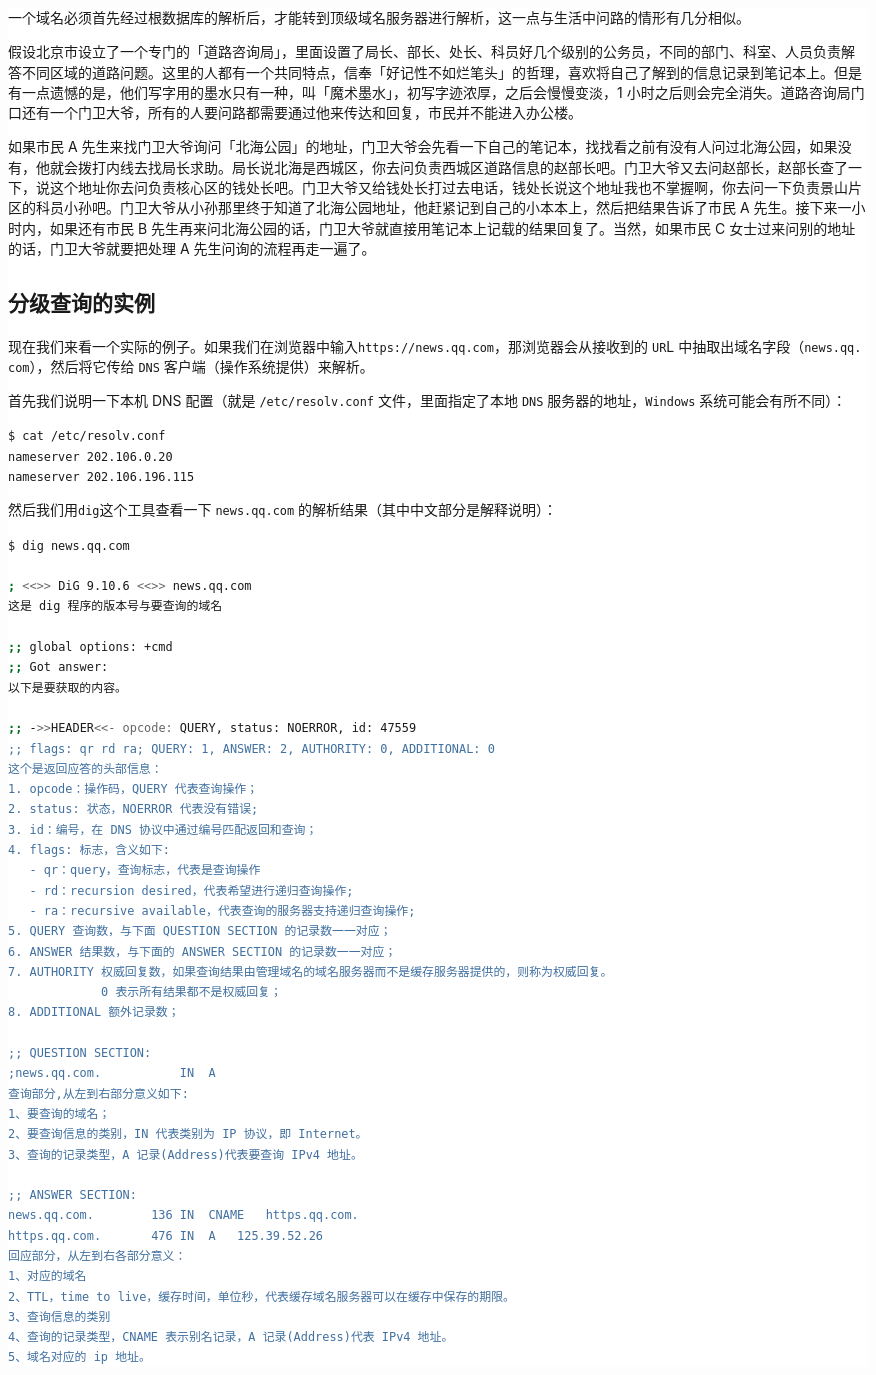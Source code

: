 一个域名必须首先经过根数据库的解析后，才能转到顶级域名服务器进行解析，这一点与生活中问路的情形有几分相似。

假设北京市设立了一个专门的「道路咨询局」，里面设置了局长、部长、处长、科员好几个级别的公务员，不同的部门、科室、人员负责解答不同区域的道路问题。这里的人都有一个共同特点，信奉「好记性不如烂笔头」的哲理，喜欢将自己了解到的信息记录到笔记本上。但是有一点遗憾的是，他们写字用的墨水只有一种，叫「魔术墨水」，初写字迹浓厚，之后会慢慢变淡，1 小时之后则会完全消失。道路咨询局门口还有一个门卫大爷，所有的人要问路都需要通过他来传达和回复，市民并不能进入办公楼。

如果市民 A 先生来找门卫大爷询问「北海公园」的地址，门卫大爷会先看一下自己的笔记本，找找看之前有没有人问过北海公园，如果没有，他就会拨打内线去找局长求助。局长说北海是西城区，你去问负责西城区道路信息的赵部长吧。门卫大爷又去问赵部长，赵部长查了一下，说这个地址你去问负责核心区的钱处长吧。门卫大爷又给钱处长打过去电话，钱处长说这个地址我也不掌握啊，你去问一下负责景山片区的科员小孙吧。门卫大爷从小孙那里终于知道了北海公园地址，他赶紧记到自己的小本本上，然后把结果告诉了市民 A 先生。接下来一小时内，如果还有市民 B 先生再来问北海公园的话，门卫大爷就直接用笔记本上记载的结果回复了。当然，如果市民 C 女士过来问别的地址的话，门卫大爷就要把处理 A 先生问询的流程再走一遍了。

## 分级查询的实例

现在我们来看一个实际的例子。如果我们在浏览器中输入`https://news.qq.com`，那浏览器会从接收到的 `UR`L 中抽取出域名字段（`news.qq.com`），然后将它传给 `DNS` 客户端（操作系统提供）来解析。

首先我们说明一下本机 DNS 配置（就是 `/etc/resolv.conf` 文件，里面指定了本地 `DNS` 服务器的地址，`Windows` 系统可能会有所不同）：

``` sh
$ cat /etc/resolv.conf 
nameserver 202.106.0.20
nameserver 202.106.196.115
```
然后我们用` dig `这个工具查看一下 `news.qq.com` 的解析结果（其中中文部分是解释说明）：
``` sh
$ dig news.qq.com

; <<>> DiG 9.10.6 <<>> news.qq.com
这是 dig 程序的版本号与要查询的域名

;; global options: +cmd
;; Got answer:
以下是要获取的内容。

;; ->>HEADER<<- opcode: QUERY, status: NOERROR, id: 47559
;; flags: qr rd ra; QUERY: 1, ANSWER: 2, AUTHORITY: 0, ADDITIONAL: 0
这个是返回应答的头部信息：
1. opcode：操作码，QUERY 代表查询操作；
2. status: 状态，NOERROR 代表没有错误;
3. id：编号，在 DNS 协议中通过编号匹配返回和查询；
4. flags: 标志，含义如下:
   - qr：query，查询标志，代表是查询操作
   - rd：recursion desired，代表希望进行递归查询操作;
   - ra：recursive available，代表查询的服务器支持递归查询操作;
5. QUERY 查询数，与下面 QUESTION SECTION 的记录数一一对应；
6. ANSWER 结果数，与下面的 ANSWER SECTION 的记录数一一对应；
7. AUTHORITY 权威回复数，如果查询结果由管理域名的域名服务器而不是缓存服务器提供的，则称为权威回复。
             0 表示所有结果都不是权威回复；
8. ADDITIONAL 额外记录数；

;; QUESTION SECTION:
;news.qq.com.			IN	A
查询部分,从左到右部分意义如下:
1、要查询的域名；
2、要查询信息的类别，IN 代表类别为 IP 协议，即 Internet。
3、查询的记录类型，A 记录(Address)代表要查询 IPv4 地址。

;; ANSWER SECTION:
news.qq.com.		136	IN	CNAME	https.qq.com.
https.qq.com.		476	IN	A	125.39.52.26
回应部分，从左到右各部分意义：
1、对应的域名
2、TTL，time to live，缓存时间，单位秒，代表缓存域名服务器可以在缓存中保存的期限。
3、查询信息的类别
4、查询的记录类型，CNAME 表示别名记录，A 记录(Address)代表 IPv4 地址。
5、域名对应的 ip 地址。
```